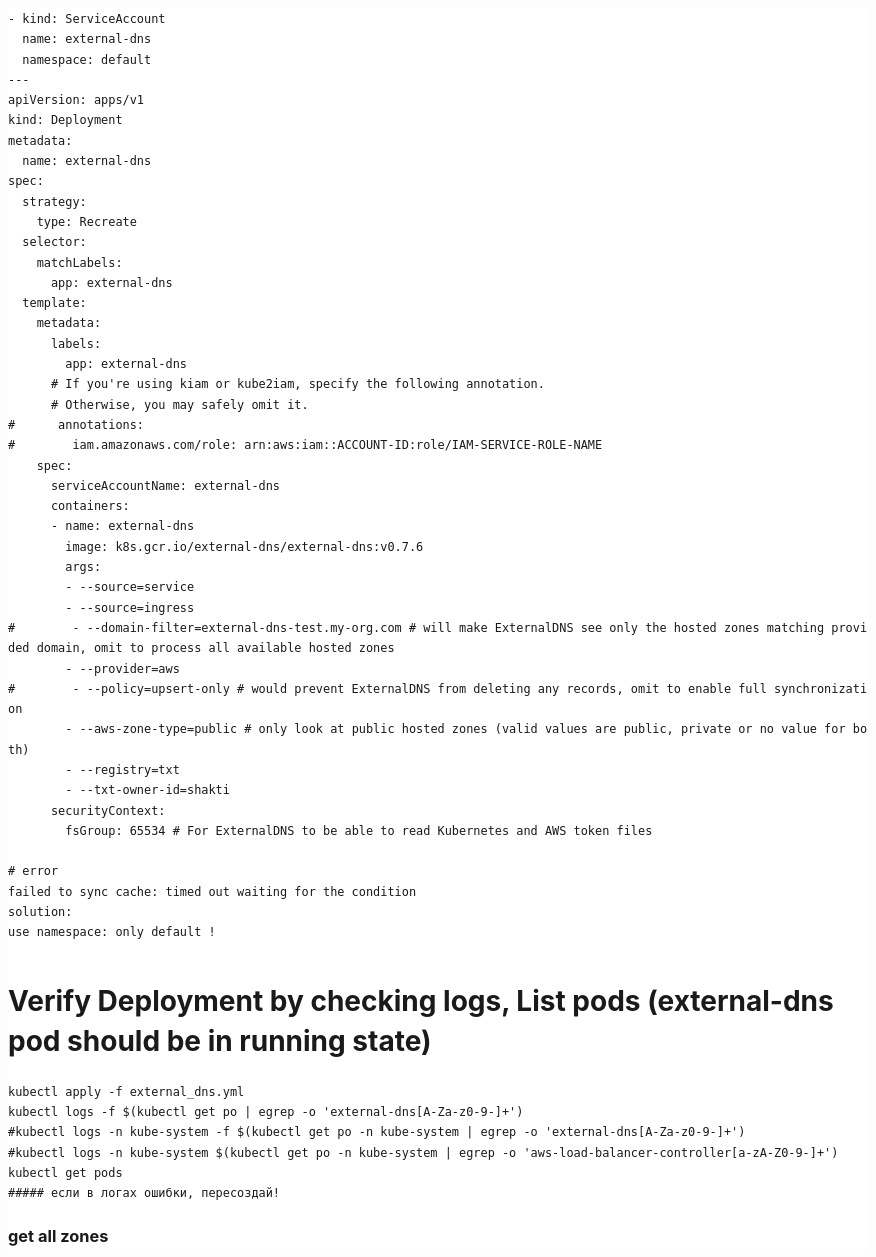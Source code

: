 ```
- kind: ServiceAccount
  name: external-dns
  namespace: default
---
apiVersion: apps/v1
kind: Deployment
metadata:
  name: external-dns
spec:
  strategy:
    type: Recreate
  selector:
    matchLabels:
      app: external-dns
  template:
    metadata:
      labels:
        app: external-dns
      # If you're using kiam or kube2iam, specify the following annotation.
      # Otherwise, you may safely omit it.
#      annotations:
#        iam.amazonaws.com/role: arn:aws:iam::ACCOUNT-ID:role/IAM-SERVICE-ROLE-NAME
    spec:
      serviceAccountName: external-dns
      containers:
      - name: external-dns
        image: k8s.gcr.io/external-dns/external-dns:v0.7.6
        args:
        - --source=service
        - --source=ingress
#        - --domain-filter=external-dns-test.my-org.com # will make ExternalDNS see only the hosted zones matching provided domain, omit to process all available hosted zones
        - --provider=aws
#        - --policy=upsert-only # would prevent ExternalDNS from deleting any records, omit to enable full synchronization
        - --aws-zone-type=public # only look at public hosted zones (valid values are public, private or no value for both)
        - --registry=txt
        - --txt-owner-id=shakti
      securityContext:
        fsGroup: 65534 # For ExternalDNS to be able to read Kubernetes and AWS token files

# error
failed to sync cache: timed out waiting for the condition
solution:
use namespace: only default !

```
# Verify Deployment by checking logs, List pods (external-dns pod should be in running state) 
```
kubectl apply -f external_dns.yml
kubectl logs -f $(kubectl get po | egrep -o 'external-dns[A-Za-z0-9-]+') 
#kubectl logs -n kube-system -f $(kubectl get po -n kube-system | egrep -o 'external-dns[A-Za-z0-9-]+')
#kubectl logs -n kube-system $(kubectl get po -n kube-system | egrep -o 'aws-load-balancer-controller[a-zA-Z0-9-]+') 
kubectl get pods
##### если в логах ошибки, пересоздай!
```
### get all zones